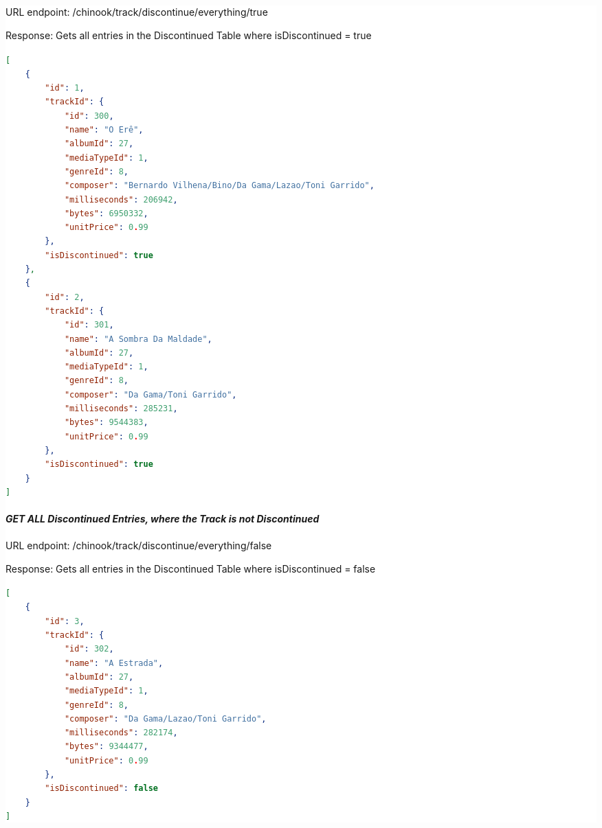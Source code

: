 URL endpoint: /chinook/track/discontinue/everything/true

Response: Gets all entries in the Discontinued Table where isDiscontinued = true

```json
[
    {
        "id": 1,
        "trackId": {
            "id": 300,
            "name": "O Erê",
            "albumId": 27,
            "mediaTypeId": 1,
            "genreId": 8,
            "composer": "Bernardo Vilhena/Bino/Da Gama/Lazao/Toni Garrido",
            "milliseconds": 206942,
            "bytes": 6950332,
            "unitPrice": 0.99
        },
        "isDiscontinued": true
    },
    {
        "id": 2,
        "trackId": {
            "id": 301,
            "name": "A Sombra Da Maldade",
            "albumId": 27,
            "mediaTypeId": 1,
            "genreId": 8,
            "composer": "Da Gama/Toni Garrido",
            "milliseconds": 285231,
            "bytes": 9544383,
            "unitPrice": 0.99
        },
        "isDiscontinued": true
    }
]
```

#### *GET ALL Discontinued Entries, where the Track is not Discontinued*

URL endpoint: /chinook/track/discontinue/everything/false

Response: Gets all entries in the Discontinued Table where isDiscontinued = false

```json
[
    {
        "id": 3,
        "trackId": {
            "id": 302,
            "name": "A Estrada",
            "albumId": 27,
            "mediaTypeId": 1,
            "genreId": 8,
            "composer": "Da Gama/Lazao/Toni Garrido",
            "milliseconds": 282174,
            "bytes": 9344477,
            "unitPrice": 0.99
        },
        "isDiscontinued": false
    }
]
```
